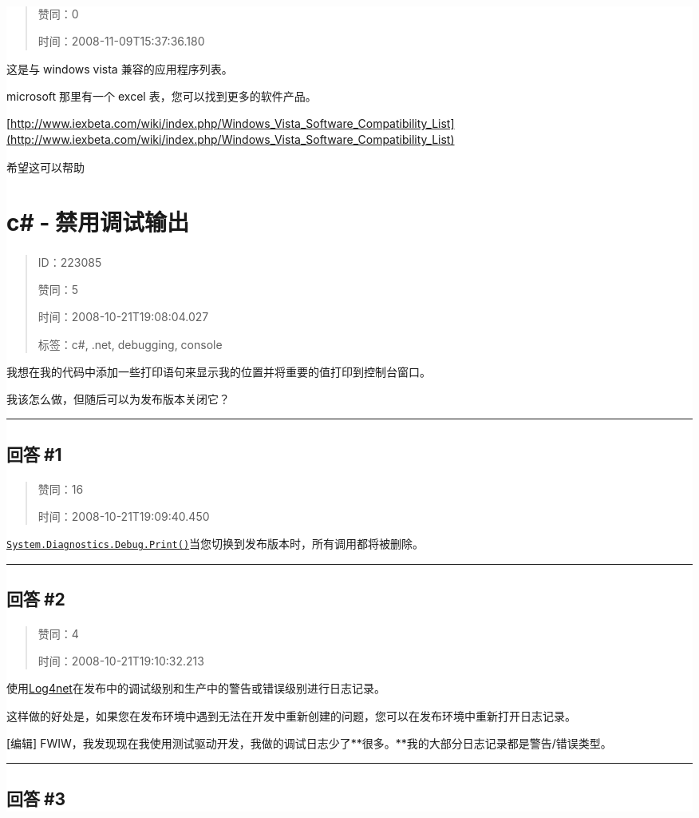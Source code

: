 > 赞同：0
> 
> 时间：2008-11-09T15:37:36.180

这是与 windows vista 兼容的应用程序列表。

microsoft 那里有一个 excel 表，您可以找到更多的软件产品。

[http://www.iexbeta.com/wiki/index.php/Windows_Vista_Software_Compatibility_List](http://www.iexbeta.com/wiki/index.php/Windows_Vista_Software_Compatibility_List)

希望这可以帮助

# c# - 禁用调试输出

> ID：223085
> 
> 赞同：5
> 
> 时间：2008-10-21T19:08:04.027
> 
> 标签：c#, .net, debugging, console

我想在我的代码中添加一些打印语句来显示我的位置并将重要的值打印到控制台窗口。

我该怎么做，但随后可以为发布版本关闭它？

* * *

## 回答 #1

> 赞同：16
> 
> 时间：2008-10-21T19:09:40.450

[`System.Diagnostics.Debug.Print()`](http://msdn.microsoft.com/en-us/library/system.diagnostics.debug.print.aspx)当您切换到发布版本时，所有调用都将被删除。

* * *

## 回答 #2

> 赞同：4
> 
> 时间：2008-10-21T19:10:32.213

使用[Log4net](http://logging.apache.org/log4net/index.html)在发布中的调试级别和生产中的警告或错误级别进行日志记录。

这样做的好处是，如果您在发布环境中遇到无法在开发中重新创建的问题，您可以在发布环境中重新打开日志记录。

[编辑] FWIW，我发现现在我使用测试驱动开发，我做的调试日志少了**很多。**我的大部分日志记录都是警告/错误类型。

* * *

## 回答 #3
